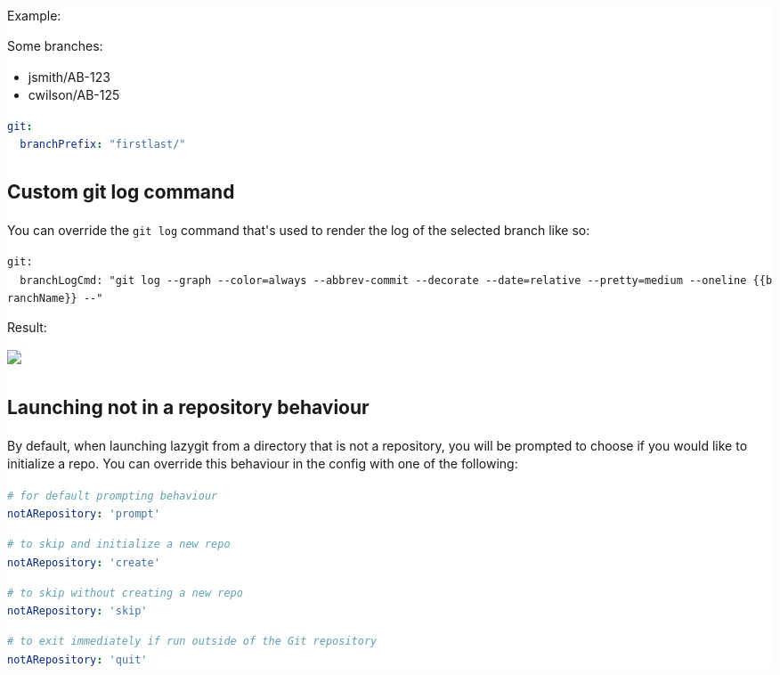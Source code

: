 Example:

Some branches:
- jsmith/AB-123
- cwilson/AB-125

```yaml
git:
  branchPrefix: "firstlast/"
```

## Custom git log command

You can override the `git log` command that's used to render the log of the selected branch like so:

```
git:
  branchLogCmd: "git log --graph --color=always --abbrev-commit --decorate --date=relative --pretty=medium --oneline {{branchName}} --"
```

Result:

![](https://i.imgur.com/Nibq35B.png)

## Launching not in a repository behaviour

By default, when launching lazygit from a directory that is not a repository, you will be prompted to choose if you would like to initialize a repo. You can override this behaviour in the config with one of the following:

```yaml
# for default prompting behaviour
notARepository: 'prompt'
```

```yaml
# to skip and initialize a new repo
notARepository: 'create'
```

```yaml
# to skip without creating a new repo
notARepository: 'skip'
```

```yaml
# to exit immediately if run outside of the Git repository
notARepository: 'quit'
```
